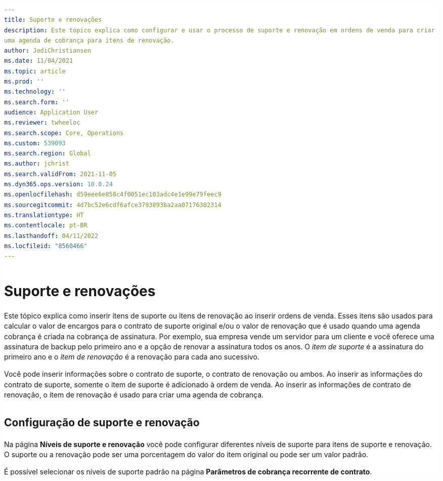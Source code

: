 ```yaml
---
title: Suporte e renovações
description: Este tópico explica como configurar e usar o processo de suporte e renovação em ordens de venda para criar uma agenda de cobrança para itens de renovação.
author: JodiChristiansen
ms.date: 11/04/2021
ms.topic: article
ms.prod: ''
ms.technology: ''
ms.search.form: ''
audience: Application User
ms.reviewer: twheeloc
ms.search.scope: Core, Operations
ms.custom: 539093
ms.search.region: Global
ms.author: jchrist
ms.search.validFrom: 2021-11-05
ms.dyn365.ops.version: 10.0.24
ms.openlocfilehash: d59eee6e858c4f0051ec103adc4e1e99e79feec9
ms.sourcegitcommit: 4d7bc52e6cdf6afce3793893ba2aa07176302314
ms.translationtype: HT
ms.contentlocale: pt-BR
ms.lasthandoff: 04/11/2022
ms.locfileid: "8560466"
---
```

# <a name="support-and-renewals"></a>Suporte e renovações 

Este tópico explica como inserir itens de suporte ou itens de renovação ao inserir ordens de venda. Esses itens são usados para calcular o valor de encargos para o contrato de suporte original e/ou o valor de renovação que é usado quando uma agenda cobrança é criada na cobrança de assinatura. Por exemplo, sua empresa vende um servidor para um cliente e você oferece uma assinatura de backup pelo primeiro ano e a opção de renovar a assinatura todos os anos. O *item de suporte* é a assinatura do primeiro ano e o *item de renovação* é a renovação para cada ano sucessivo.

Você pode inserir informações sobre o contrato de suporte, o contrato de renovação ou ambos. Ao inserir as informações do contrato de suporte, somente o item de suporte é adicionado à ordem de venda. Ao inserir as informações de contrato de renovação, o item de renovação é usado para criar uma agenda de cobrança.

## <a name="support-and-renewal-setup"></a>Configuração de suporte e renovação

Na página **Níveis de suporte e renovação** você pode configurar diferentes níveis de suporte para itens de suporte e renovação. O suporte ou a renovação pode ser uma porcentagem do valor do item original ou pode ser um valor padrão.

É possível selecionar os níveis de suporte padrão na página **Parâmetros de cobrança recorrente de contrato**.
